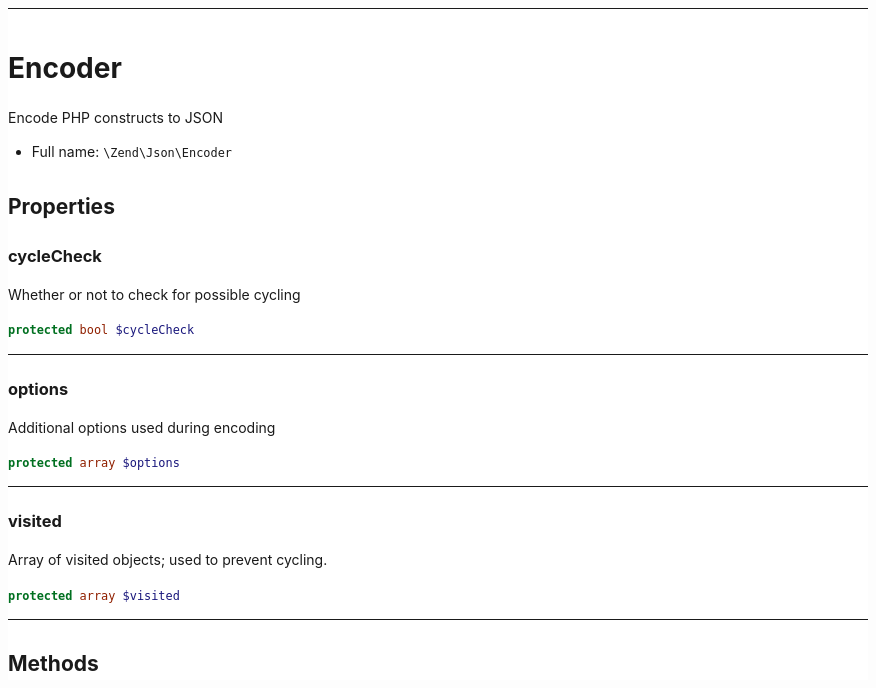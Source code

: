 ***

# Encoder

Encode PHP constructs to JSON



* Full name: `\Zend\Json\Encoder`



## Properties


### cycleCheck

Whether or not to check for possible cycling

```php
protected bool $cycleCheck
```






***

### options

Additional options used during encoding

```php
protected array $options
```






***

### visited

Array of visited objects; used to prevent cycling.

```php
protected array $visited
```






***

## Methods

